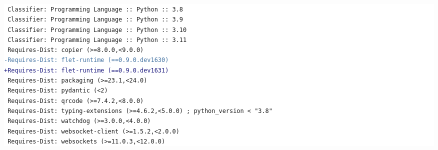 ```diff
 Classifier: Programming Language :: Python :: 3.8
 Classifier: Programming Language :: Python :: 3.9
 Classifier: Programming Language :: Python :: 3.10
 Classifier: Programming Language :: Python :: 3.11
 Requires-Dist: copier (>=8.0.0,<9.0.0)
-Requires-Dist: flet-runtime (==0.9.0.dev1630)
+Requires-Dist: flet-runtime (==0.9.0.dev1631)
 Requires-Dist: packaging (>=23.1,<24.0)
 Requires-Dist: pydantic (<2)
 Requires-Dist: qrcode (>=7.4.2,<8.0.0)
 Requires-Dist: typing-extensions (>=4.6.2,<5.0.0) ; python_version < "3.8"
 Requires-Dist: watchdog (>=3.0.0,<4.0.0)
 Requires-Dist: websocket-client (>=1.5.2,<2.0.0)
 Requires-Dist: websockets (>=11.0.3,<12.0.0)
```

